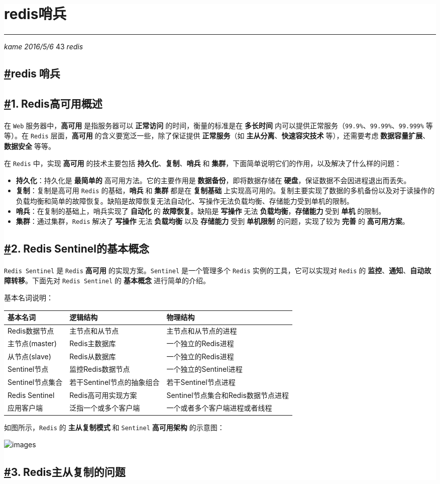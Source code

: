 # redis哨兵

------

*kame* *2016/5/6* 43 *redis*

## [#](http://www.liuwq.com/views/数据库/redis哨兵.html#redis-哨兵)redis 哨兵

## [#](http://www.liuwq.com/views/数据库/redis哨兵.html#_1-redis高可用概述)1. Redis高可用概述

在 `Web` 服务器中，**高可用** 是指服务器可以 **正常访问** 的时间，衡量的标准是在 **多长时间** 内可以提供正常服务（`99.9%`、`99.99%`、`99.999%` 等等）。在 `Redis` 层面，**高可用** 的含义要宽泛一些，除了保证提供 **正常服务**（如 **主从分离**、**快速容灾技术** 等），还需要考虑 **数据容量扩展**、**数据安全** 等等。

在 `Redis` 中，实现 **高可用** 的技术主要包括 **持久化**、**复制**、**哨兵** 和 **集群**，下面简单说明它们的作用，以及解决了什么样的问题：

- **持久化**：持久化是 **最简单的** 高可用方法。它的主要作用是 **数据备份**，即将数据存储在 **硬盘**，保证数据不会因进程退出而丢失。
- **复制**：复制是高可用 `Redis` 的基础，**哨兵** 和 **集群** 都是在 **复制基础** 上实现高可用的。复制主要实现了数据的多机备份以及对于读操作的负载均衡和简单的故障恢复。缺陷是故障恢复无法自动化、写操作无法负载均衡、存储能力受到单机的限制。
- **哨兵**：在复制的基础上，哨兵实现了 **自动化** 的 **故障恢复**。缺陷是 **写操作** 无法 **负载均衡**，**存储能力** 受到 **单机** 的限制。
- **集群**：通过集群，`Redis` 解决了 **写操作** 无法 **负载均衡** 以及 **存储能力** 受到 **单机限制** 的问题，实现了较为 **完善** 的 **高可用方案**。

## [#](http://www.liuwq.com/views/数据库/redis哨兵.html#_2-redis-sentinel的基本概念)2. Redis Sentinel的基本概念

`Redis Sentinel` 是 `Redis` **高可用** 的实现方案。`Sentinel` 是一个管理多个 `Redis` 实例的工具，它可以实现对 `Redis` 的 **监控**、**通知**、**自动故障转移**。下面先对 `Redis Sentinel` 的 **基本概念** 进行简单的介绍。

基本名词说明：

| 基本名词         | 逻辑结构                   | 物理结构                            |
| :--------------- | :------------------------- | :---------------------------------- |
| Redis数据节点    | 主节点和从节点             | 主节点和从节点的进程                |
| 主节点(master)   | Redis主数据库              | 一个独立的Redis进程                 |
| 从节点(slave)    | Redis从数据库              | 一个独立的Redis进程                 |
| Sentinel节点     | 监控Redis数据节点          | 一个独立的Sentinel进程              |
| Sentinel节点集合 | 若干Sentinel节点的抽象组合 | 若干Sentinel节点进程                |
| Redis Sentinel   | Redis高可用实现方案        | Sentinel节点集合和Redis数据节点进程 |
| 应用客户端       | 泛指一个或多个客户端       | 一个或者多个客户端进程或者线程      |

如图所示，`Redis` 的 **主从复制模式** 和 `Sentinel` **高可用架构** 的示意图：

![images](http://img.liuwenqi.com/blog/2019-07-18-234336.png)

## [#](http://www.liuwq.com/views/数据库/redis哨兵.html#_3-redis主从复制的问题)3. Redis主从复制的问题
